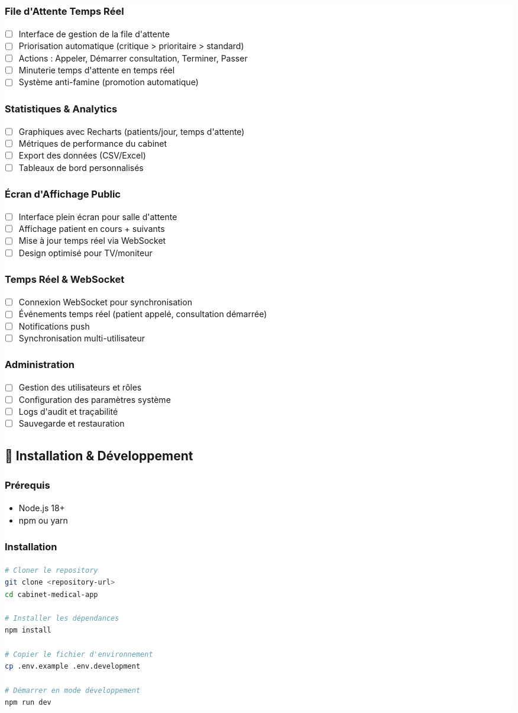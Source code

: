 ### File d'Attente Temps Réel
- [ ] Interface de gestion de la file d'attente
- [ ] Priorisation automatique (critique > prioritaire > standard)
- [ ] Actions : Appeler, Démarrer consultation, Terminer, Passer
- [ ] Minuterie temps d'attente en temps réel
- [ ] Système anti-famine (promotion automatique)

### Statistiques & Analytics
- [ ] Graphiques avec Recharts (patients/jour, temps d'attente)
- [ ] Métriques de performance du cabinet
- [ ] Export des données (CSV/Excel)
- [ ] Tableaux de bord personnalisés

### Écran d'Affichage Public
- [ ] Interface plein écran pour salle d'attente
- [ ] Affichage patient en cours + suivants
- [ ] Mise à jour temps réel via WebSocket
- [ ] Design optimisé pour TV/moniteur

### Temps Réel & WebSocket
- [ ] Connexion WebSocket pour synchronisation
- [ ] Événements temps réel (patient appelé, consultation démarrée)
- [ ] Notifications push
- [ ] Synchronisation multi-utilisateur

### Administration
- [ ] Gestion des utilisateurs et rôles
- [ ] Configuration des paramètres système
- [ ] Logs d'audit et traçabilité
- [ ] Sauvegarde et restauration

## 🚀 Installation & Développement

### Prérequis
- Node.js 18+ 
- npm ou yarn

### Installation
```bash
# Cloner le repository
git clone <repository-url>
cd cabinet-medical-app

# Installer les dépendances
npm install

# Copier le fichier d'environnement
cp .env.example .env.development

# Démarrer en mode développement
npm run dev
```
